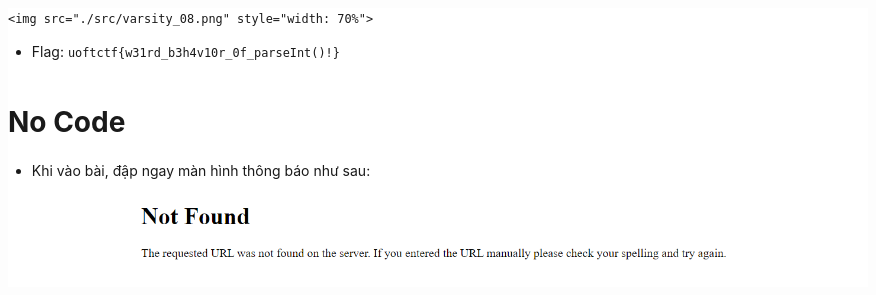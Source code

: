     <img src="./src/varsity_08.png" style="width: 70%">
</p>

- Flag: `uoftctf{w31rd_b3h4v10r_0f_parseInt()!}`

# **No Code**
- Khi vào bài, đập ngay màn hình thông báo như sau:
<p align="center">
    <img src="./src/no_code_01.png" style="width: 70%">
</p>
